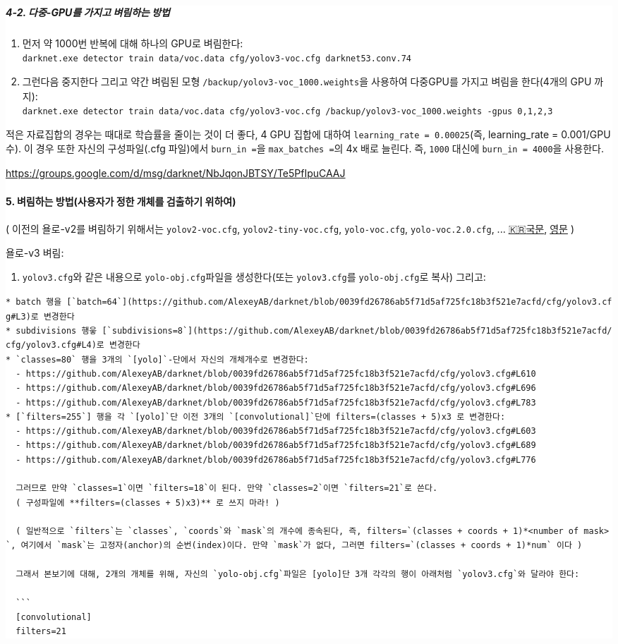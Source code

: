 
##### 4-2. 다중-GPU를 가지고 벼림하는 방법

  1. 먼저 약 1000번 반복에 대해 하나의 GPU로 벼림한다:  
  `darknet.exe detector train data/voc.data cfg/yolov3-voc.cfg darknet53.conv.74`

  2. 그런다음 중지한다 그리고 약간 벼림된 모형 `/backup/yolov3-voc_1000.weights`을 사용하여 다중GPU를 가지고 벼림을 한다(4개의 GPU 까지):  
  `darknet.exe detector train data/voc.data cfg/yolov3-voc.cfg /backup/yolov3-voc_1000.weights -gpus 0,1,2,3`

  적은 자료집합의 경우는 때대로 학습률을 줄이는 것이 더 좋다, 4 GPU 집합에 대하여 `learning_rate = 0.00025`(즉, learning_rate = 0.001/GPU수). 이 경우 또한 자신의 구성파일(.cfg 파일)에서 `burn_in =`을 `max_batches =`의 4x 배로 늘린다. 즉, `1000` 대신에 `burn_in = 4000`을 사용한다.  

  https://groups.google.com/d/msg/darknet/NbJqonJBTSY/Te5PfIpuCAAJ

<a name="맞춤-벼림방법"></a>
#### 5. 벼림하는 방법(사용자가 정한 개체를 검출하기 위하여)  

  ( 이전의 욜로-v2를 벼림하기 위해서는 `yolov2-voc.cfg`, `yolov2-tiny-voc.cfg`, `yolo-voc.cfg`, `yolo-voc.2.0.cfg`, ... [:kr:국문](./SaYongBeob_Yolo-v2.md), [영문](https://github.com/AlexeyAB/darknet/tree/47c7af1cea5bbdedf1184963355e6418cb8b1b4f#how-to-train-pascal-voc-data) )

  욜로-v3 벼림:

  1. `yolov3.cfg`와 같은 내용으로 `yolo-obj.cfg`파일을 생성한다(또는 `yolov3.cfg`를 `yolo-obj.cfg`로 복사) 그리고:  

    * batch 행을 [`batch=64`](https://github.com/AlexeyAB/darknet/blob/0039fd26786ab5f71d5af725fc18b3f521e7acfd/cfg/yolov3.cfg#L3)로 변경한다
    * subdivisions 행읗 [`subdivisions=8`](https://github.com/AlexeyAB/darknet/blob/0039fd26786ab5f71d5af725fc18b3f521e7acfd/cfg/yolov3.cfg#L4)로 변경한다
    * `classes=80` 행을 3개의 `[yolo]`-단에서 자신의 개체개수로 변경한다:
      - https://github.com/AlexeyAB/darknet/blob/0039fd26786ab5f71d5af725fc18b3f521e7acfd/cfg/yolov3.cfg#L610
      - https://github.com/AlexeyAB/darknet/blob/0039fd26786ab5f71d5af725fc18b3f521e7acfd/cfg/yolov3.cfg#L696
      - https://github.com/AlexeyAB/darknet/blob/0039fd26786ab5f71d5af725fc18b3f521e7acfd/cfg/yolov3.cfg#L783
    * [`filters=255`] 행을 각 `[yolo]`단 이전 3개의 `[convolutional]`단에 filters=(classes + 5)x3 로 변경한다:
      - https://github.com/AlexeyAB/darknet/blob/0039fd26786ab5f71d5af725fc18b3f521e7acfd/cfg/yolov3.cfg#L603
      - https://github.com/AlexeyAB/darknet/blob/0039fd26786ab5f71d5af725fc18b3f521e7acfd/cfg/yolov3.cfg#L689
      - https://github.com/AlexeyAB/darknet/blob/0039fd26786ab5f71d5af725fc18b3f521e7acfd/cfg/yolov3.cfg#L776

      그러므로 만약 `classes=1`이면 `filters=18`이 된다. 만약 `classes=2`이면 `filters=21`로 쓴다.  
      ( 구성파일에 **filters=(classes + 5)x3)** 로 쓰지 마라! )  

      ( 일반적으로 `filters`는 `classes`, `coords`와 `mask`의 개수에 종속된다, 즉, filters=`(classes + coords + 1)*<number of mask>`, 여기에서 `mask`는 고정자(anchor)의 순번(index)이다. 만약 `mask`가 없다, 그러면 filters=`(classes + coords + 1)*num` 이다 )

      그래서 본보기에 대해, 2개의 개체를 위해, 자신의 `yolo-obj.cfg`파일은 [yolo]단 3개 각각의 행이 아래처럼 `yolov3.cfg`와 달라야 한다:  

      ```
      [convolutional]
      filters=21
